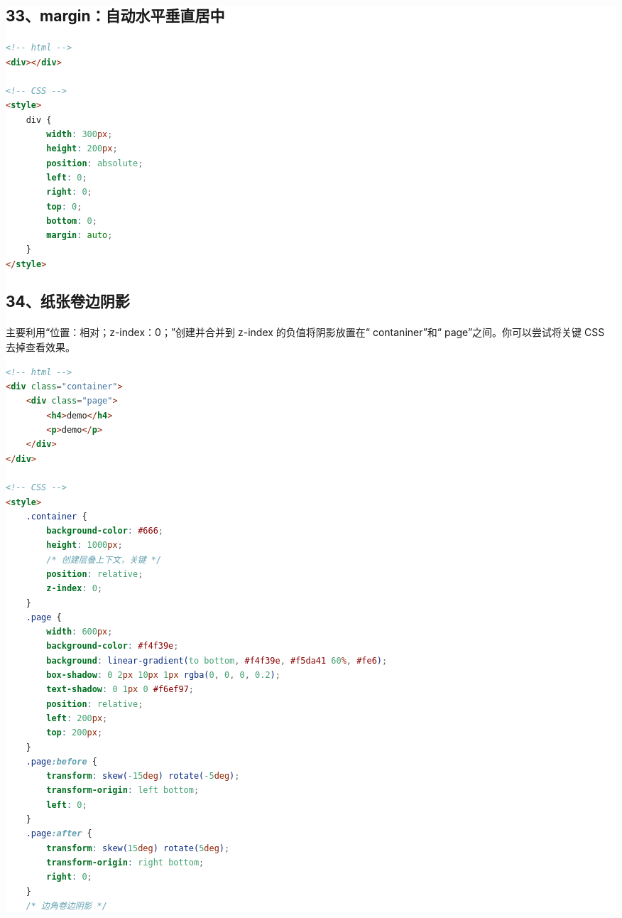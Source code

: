 ## 33、margin：自动水平垂直居中

```html
<!-- html -->
<div></div>

<!-- CSS -->
<style>
    div {
        width: 300px;
        height: 200px;
        position: absolute;
        left: 0;
        right: 0;
        top: 0;
        bottom: 0;
        margin: auto;
    }
</style>
```

## 34、纸张卷边阴影

主要利用“位置：相对；z-index：0；”创建并合并到 z-index 的负值将阴影放置在“ contaniner”和“ page”之间。你可以尝试将关键 CSS 去掉查看效果。

```html
<!-- html -->
<div class="container">
    <div class="page">
        <h4>demo</h4>
        <p>demo</p>
    </div>
</div>

<!-- CSS -->
<style>
    .container {
        background-color: #666;
        height: 1000px;
        /* 创建层叠上下文，关键 */
        position: relative;
        z-index: 0;
    }
    .page {
        width: 600px;
        background-color: #f4f39e;
        background: linear-gradient(to bottom, #f4f39e, #f5da41 60%, #fe6);
        box-shadow: 0 2px 10px 1px rgba(0, 0, 0, 0.2);
        text-shadow: 0 1px 0 #f6ef97;
        position: relative;
        left: 200px;
        top: 200px;
    }
    .page:before {
        transform: skew(-15deg) rotate(-5deg);
        transform-origin: left bottom;
        left: 0;
    }
    .page:after {
        transform: skew(15deg) rotate(5deg);
        transform-origin: right bottom;
        right: 0;
    }
    /* 边角卷边阴影 */
```